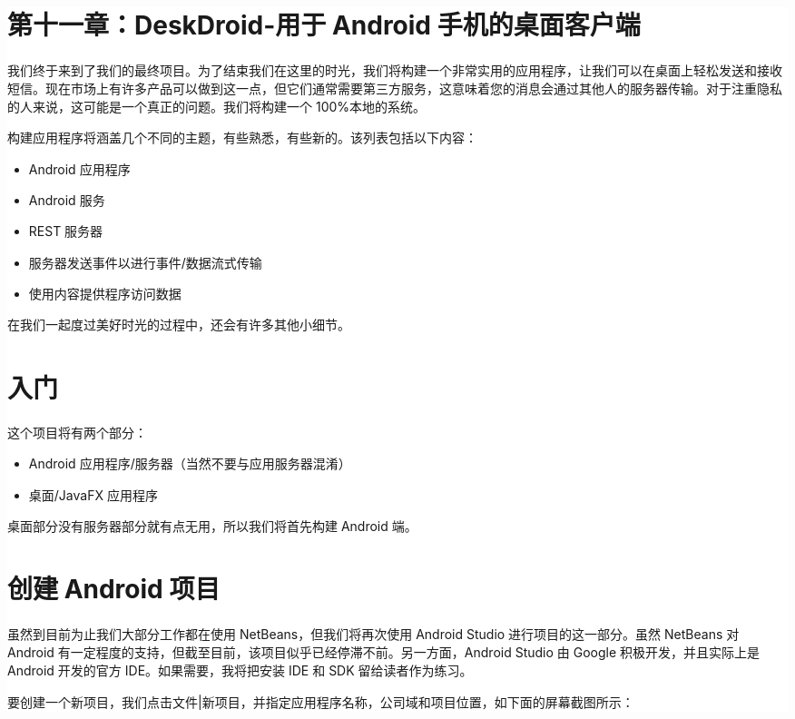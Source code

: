 # 第十一章：DeskDroid-用于 Android 手机的桌面客户端

我们终于来到了我们的最终项目。为了结束我们在这里的时光，我们将构建一个非常实用的应用程序，让我们可以在桌面上轻松发送和接收短信。现在市场上有许多产品可以做到这一点，但它们通常需要第三方服务，这意味着您的消息会通过其他人的服务器传输。对于注重隐私的人来说，这可能是一个真正的问题。我们将构建一个 100%本地的系统。

构建应用程序将涵盖几个不同的主题，有些熟悉，有些新的。该列表包括以下内容：

+   Android 应用程序

+   Android 服务

+   REST 服务器

+   服务器发送事件以进行事件/数据流式传输

+   使用内容提供程序访问数据

在我们一起度过美好时光的过程中，还会有许多其他小细节。

# 入门

这个项目将有两个部分：

+   Android 应用程序/服务器（当然不要与应用服务器混淆）

+   桌面/JavaFX 应用程序

桌面部分没有服务器部分就有点无用，所以我们将首先构建 Android 端。

# 创建 Android 项目

虽然到目前为止我们大部分工作都在使用 NetBeans，但我们将再次使用 Android Studio 进行项目的这一部分。虽然 NetBeans 对 Android 有一定程度的支持，但截至目前，该项目似乎已经停滞不前。另一方面，Android Studio 由 Google 积极开发，并且实际上是 Android 开发的官方 IDE。如果需要，我将把安装 IDE 和 SDK 留给读者作为练习。

要创建一个新项目，我们点击文件|新项目，并指定应用程序名称，公司域和项目位置，如下面的屏幕截图所示：
